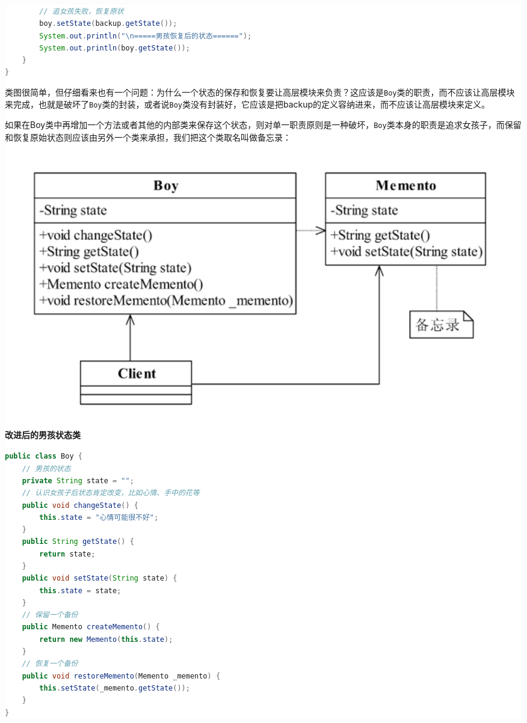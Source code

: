 ```java
        // 追女孩失败，恢复原状￼
        boy.setState(backup.getState());
        System.out.println("\n=====男孩恢复后的状态======");￼
        System.out.println(boy.getState());
    }￼
}
```

类图很简单，但仔细看来也有一个问题：为什么一个状态的保存和恢复要让高层模块来负责？这应该是`Boy`类的职责，而不应该让高层模块来完成，也就是破坏了`Boy`类的封装，或者说`Boy`类没有封装好，它应该是把backup的定义容纳进来，而不应该让高层模块来定义。

如果在Boy类中再增加一个方法或者其他的内部类来保存这个状态，则对单一职责原则是一种破坏，`Boy`类本身的职责是追求女孩子，而保留和恢复原始状态则应该由另外一个类来承担，我们把这个类取名叫做备忘录：

![完善后的男孩状态类图](./example_class_diagram_2.png)

**改进后的男孩状态类**

```java
public class Boy {￼
    // 男孩的状态
    private String state = "";
    // 认识女孩子后状态肯定改变，比如心情、手中的花等￼
    public void changeState() {
        this.state = "心情可能很不好";
    }
    public String getState() {
        return state;￼
    }
    public void setState(String state) {
        this.state = state;
    }
    // 保留一个备份￼
    public Memento createMemento() {
        return new Memento(this.state);￼
    }
    // 恢复一个备份
    public void restoreMemento(Memento _memento) {
        this.setState(_memento.getState());￼
    }
}
```
